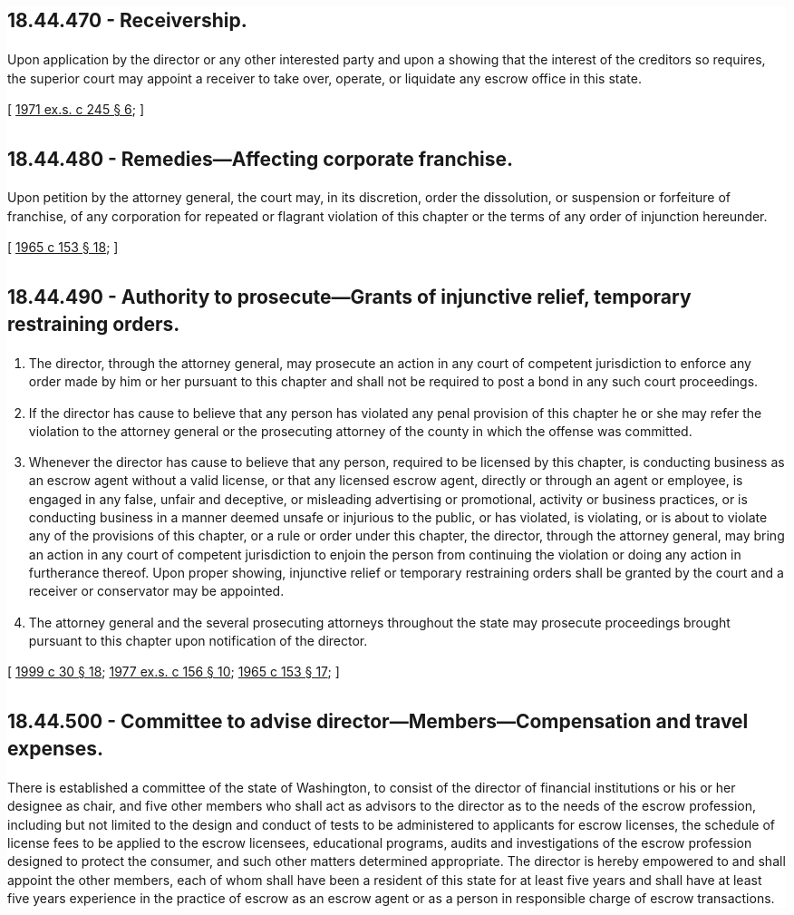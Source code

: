 ## 18.44.470 - Receivership.
Upon application by the director or any other interested party and upon a showing that the interest of the creditors so requires, the superior court may appoint a receiver to take over, operate, or liquidate any escrow office in this state.

\[ [1971 ex.s. c 245 § 6](https://leg.wa.gov/CodeReviser/documents/sessionlaw/1971ex1c245.pdf?cite=1971%20ex.s.%20c%20245%20§%206); \]

## 18.44.480 - Remedies—Affecting corporate franchise.
Upon petition by the attorney general, the court may, in its discretion, order the dissolution, or suspension or forfeiture of franchise, of any corporation for repeated or flagrant violation of this chapter or the terms of any order of injunction hereunder.

\[ [1965 c 153 § 18](https://leg.wa.gov/CodeReviser/documents/sessionlaw/1965c153.pdf?cite=1965%20c%20153%20§%2018); \]

## 18.44.490 - Authority to prosecute—Grants of injunctive relief, temporary restraining orders.
1. The director, through the attorney general, may prosecute an action in any court of competent jurisdiction to enforce any order made by him or her pursuant to this chapter and shall not be required to post a bond in any such court proceedings.

2. If the director has cause to believe that any person has violated any penal provision of this chapter he or she may refer the violation to the attorney general or the prosecuting attorney of the county in which the offense was committed.

3. Whenever the director has cause to believe that any person, required to be licensed by this chapter, is conducting business as an escrow agent without a valid license, or that any licensed escrow agent, directly or through an agent or employee, is engaged in any false, unfair and deceptive, or misleading advertising or promotional, activity or business practices, or is conducting business in a manner deemed unsafe or injurious to the public, or has violated, is violating, or is about to violate any of the provisions of this chapter, or a rule or order under this chapter, the director, through the attorney general, may bring an action in any court of competent jurisdiction to enjoin the person from continuing the violation or doing any action in furtherance thereof. Upon proper showing, injunctive relief or temporary restraining orders shall be granted by the court and a receiver or conservator may be appointed.

4. The attorney general and the several prosecuting attorneys throughout the state may prosecute proceedings brought pursuant to this chapter upon notification of the director.

\[ [1999 c 30 § 18](https://lawfilesext.leg.wa.gov/biennium/1999-00/Pdf/Bills/Session%20Laws/House/1092.SL.pdf?cite=1999%20c%2030%20§%2018); [1977 ex.s. c 156 § 10](https://leg.wa.gov/CodeReviser/documents/sessionlaw/1977ex1c156.pdf?cite=1977%20ex.s.%20c%20156%20§%2010); [1965 c 153 § 17](https://leg.wa.gov/CodeReviser/documents/sessionlaw/1965c153.pdf?cite=1965%20c%20153%20§%2017); \]

## 18.44.500 - Committee to advise director—Members—Compensation and travel expenses.
There is established a committee of the state of Washington, to consist of the director of financial institutions or his or her designee as chair, and five other members who shall act as advisors to the director as to the needs of the escrow profession, including but not limited to the design and conduct of tests to be administered to applicants for escrow licenses, the schedule of license fees to be applied to the escrow licensees, educational programs, audits and investigations of the escrow profession designed to protect the consumer, and such other matters determined appropriate. The director is hereby empowered to and shall appoint the other members, each of whom shall have been a resident of this state for at least five years and shall have at least five years experience in the practice of escrow as an escrow agent or as a person in responsible charge of escrow transactions.
